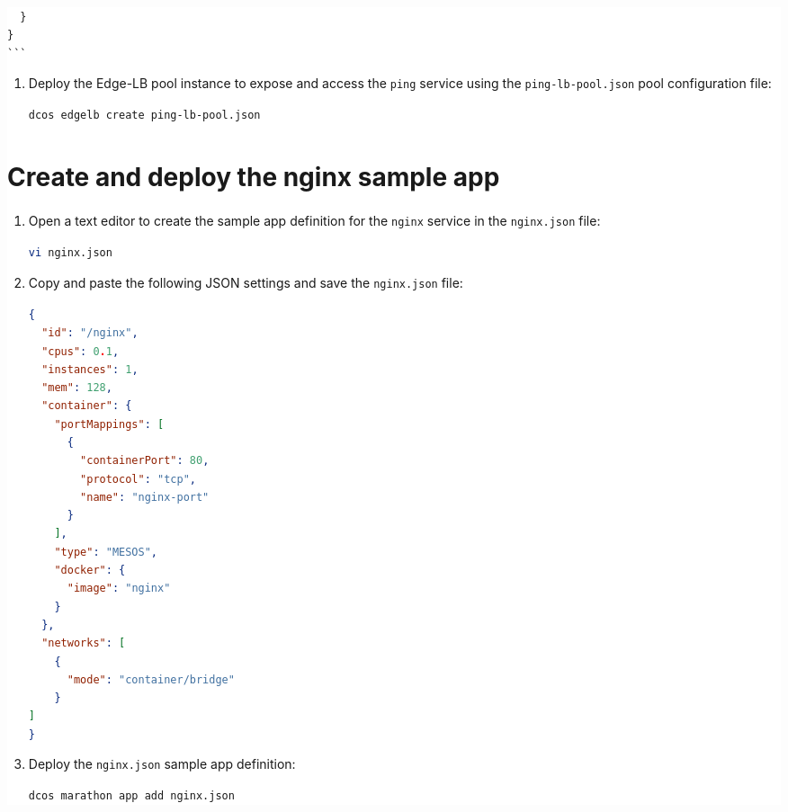       }
    }
    ```

1. Deploy the Edge-LB pool instance to expose and access the `ping` service using the `ping-lb-pool.json` pool configuration file:

    ```bash
    dcos edgelb create ping-lb-pool.json
    ```

# Create and deploy the nginx sample app
1. Open a text editor to create the sample app definition for the `nginx` service in the `nginx.json` file:

    ```bash
    vi nginx.json
    ```

1. Copy and paste the following JSON settings and save the `nginx.json` file:

    ```json
    {
      "id": "/nginx",
      "cpus": 0.1,
      "instances": 1,
      "mem": 128,
      "container": {
        "portMappings": [
          {
            "containerPort": 80,
            "protocol": "tcp",
            "name": "nginx-port"
          }
        ],
        "type": "MESOS",
        "docker": {
          "image": "nginx"
        }
      },
      "networks": [
        {
          "mode": "container/bridge"
        }
    ]
    }
    ```

1. Deploy the `nginx.json` sample app definition:

    ```bash
    dcos marathon app add nginx.json
    ```
